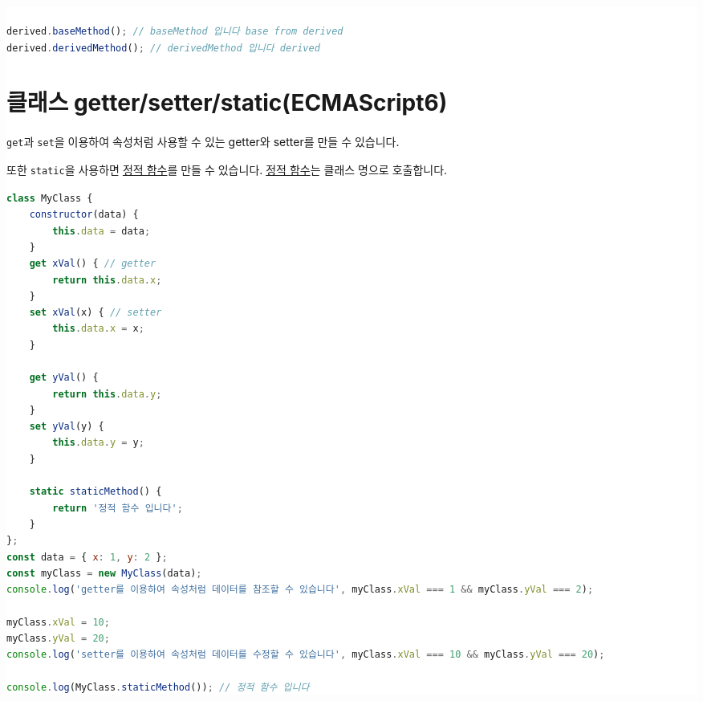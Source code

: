 ```javascript

derived.baseMethod(); // baseMethod 입니다 base from derived
derived.derivedMethod(); // derivedMethod 입니다 derived
```

# 클래스 getter/setter/static(ECMAScript6)

`get`과 `set`을 이용하여 속성처럼 사용할 수 있는 getter와 setter를 만들 수 있습니다.

또한 `static`을 사용하면 [정적 함수](https://tango1202.github.io/javascript/javascript-coding-pattern/#%EC%BD%94%EB%94%A9-%ED%8C%A8%ED%84%B4---%EC%A0%95%EC%A0%81-%ED%95%A8%EC%88%98)를 만들 수 있습니다. [정적 함수](https://tango1202.github.io/javascript/javascript-coding-pattern/#%EC%BD%94%EB%94%A9-%ED%8C%A8%ED%84%B4---%EC%A0%95%EC%A0%81-%ED%95%A8%EC%88%98)는 클래스 명으로 호출합니다.

```javascript
class MyClass { 
    constructor(data) { 
        this.data = data;
    } 
    get xVal() { // getter
        return this.data.x;
    }
    set xVal(x) { // setter
        this.data.x = x;
    }

    get yVal() {
        return this.data.y;
    }
    set yVal(y) {
        this.data.y = y;
    }

    static staticMethod() {
        return '정적 함수 입니다';
    }
};
const data = { x: 1, y: 2 };
const myClass = new MyClass(data);
console.log('getter를 이용하여 속성처럼 데이터를 참조할 수 있습니다', myClass.xVal === 1 && myClass.yVal === 2);

myClass.xVal = 10;
myClass.yVal = 20;
console.log('setter를 이용하여 속성처럼 데이터를 수정할 수 있습니다', myClass.xVal === 10 && myClass.yVal === 20);

console.log(MyClass.staticMethod()); // 정적 함수 입니다
```

